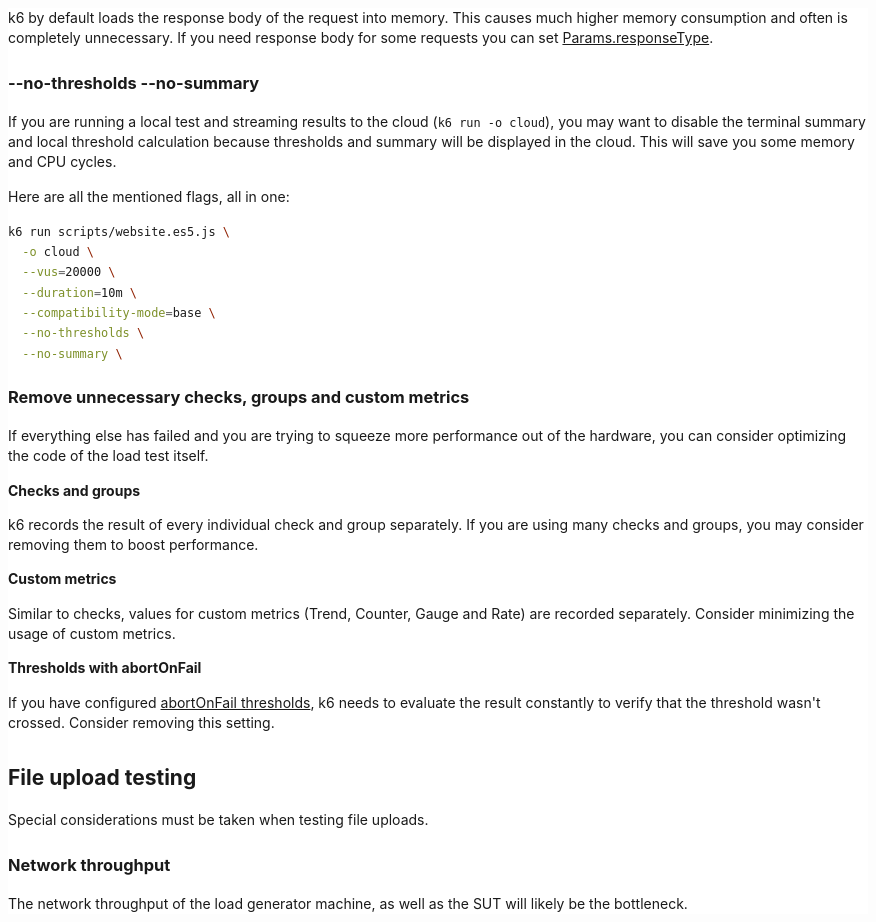 k6 by default loads the response body of the request into memory. This causes much higher memory consumption and often is completely unnecessary.
If you need response body for some requests you can set [Params.responseType](https://k6.io/docs/javascript-api/k6-http/params-k6-http).

### --no-thresholds --no-summary 

If you are running a local test and streaming results to the cloud (`k6 run -o cloud`), you may want to disable the terminal summary 
and local threshold calculation because thresholds and summary will be displayed in the cloud. 
This will save you some memory and CPU cycles.

Here are all the mentioned flags, all in one:

<div class="code-group">

```bash
k6 run scripts/website.es5.js \
  -o cloud \
  --vus=20000 \
  --duration=10m \
  --compatibility-mode=base \
  --no-thresholds \
  --no-summary \
```

</div>

### Remove unnecessary checks, groups and custom metrics

If everything else has failed and you are trying to squeeze more performance out of the hardware, 
you can consider optimizing the code of the load test itself.

**Checks and groups**

k6 records the result of every individual check and group separately. If you are using many checks and groups, you may consider removing them to boost performance.

**Custom metrics**

Similar to checks, values for custom metrics (Trend, Counter, Gauge and Rate) are recorded separately. Consider minimizing the usage of custom metrics.

**Thresholds with abortOnFail**

If you have configured [abortOnFail thresholds](https://k6.io/docs/using-k6/thresholds#aborting-a-test-when-a-threshold-is-crossed), k6 needs to evaluate the result constantly to verify that the threshold wasn't crossed. Consider removing this setting.



## File upload testing
Special considerations must be taken when testing file uploads. 

### Network throughput
The network throughput of the load generator machine, as well as the SUT will likely be the bottleneck. 
